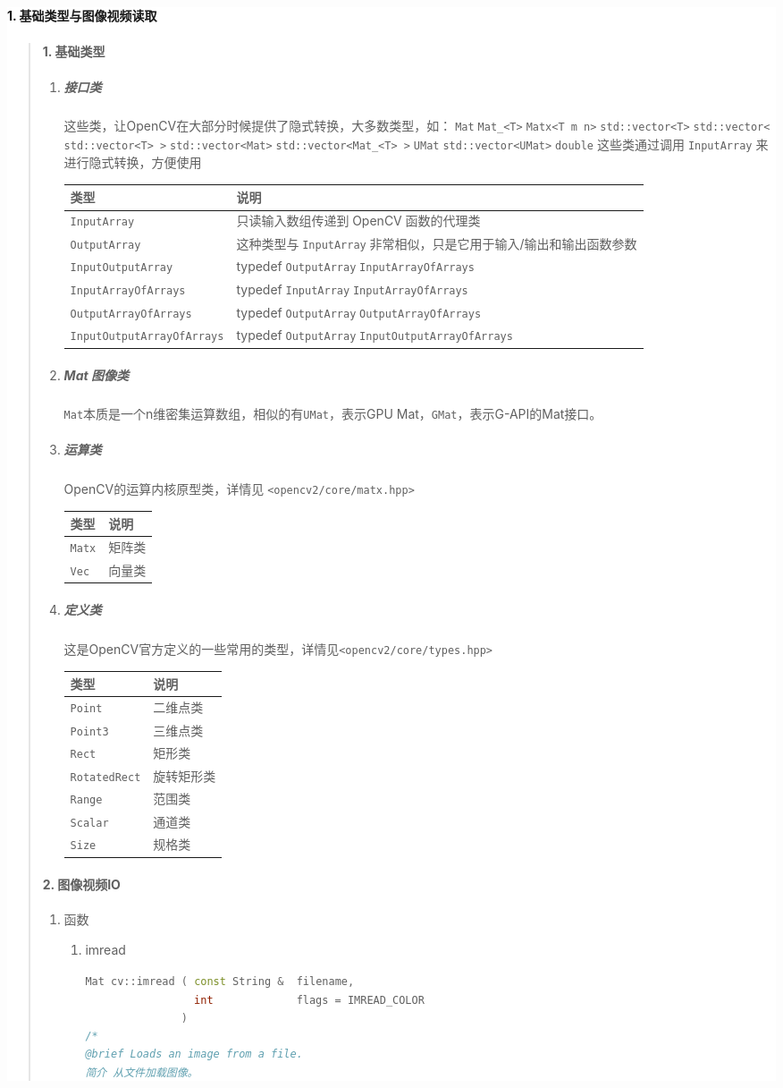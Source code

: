 #### 1. 基础类型与图像视频读取

> #### 1.  基础类型
>
> 1. ##### 接口类
>
>    这些类，让OpenCV在大部分时候提供了隐式转换，大多数类型，如：
>    `Mat` `Mat_<T>` `Matx<T m n>` `std::vector<T>` `std::vector<std::vector<T> >` `std::vector<Mat>` `std::vector<Mat_<T> >` `UMat` `std::vector<UMat>` `double`
>    这些类通过调用 `InputArray` 来进行隐式转换，方便使用
>
>    | 类型                       | 说明                                                         |
>    | :------------------------- | :----------------------------------------------------------- |
>    | `InputArray`               | 只读输入数组传递到 OpenCV 函数的代理类                       |
>    | `OutputArray`              | 这种类型与 `InputArray` 非常相似，只是它用于输入/输出和输出函数参数 |
>    | `InputOutputArray`         | typedef `OutputArray` `InputArrayOfArrays`                   |
>    | `InputArrayOfArrays`       | typedef `InputArray` `InputArrayOfArrays`                    |
>    | `OutputArrayOfArrays`      | typedef  `OutputArray` `OutputArrayOfArrays`                 |
>    | `InputOutputArrayOfArrays` | typedef  `OutputArray` `InputOutputArrayOfArrays`            |
>
>
> 2. ##### Mat  图像类
>
>    `Mat`本质是一个n维密集运算数组，相似的有`UMat`，表示GPU Mat，`GMat`，表示G-API的Mat接口。
>
>
> 3. ##### 运算类
>
>    OpenCV的运算内核原型类，详情见 `<opencv2/core/matx.hpp>`
>
>    | 类型   | 说明   |
>    | ------ | ------ |
>    | `Matx` | 矩阵类 |
>    | `Vec`  | 向量类 |
>
> 4. ##### 定义类
>
>    这是OpenCV官方定义的一些常用的类型，详情见`<opencv2/core/types.hpp>`
>
>    | 类型          | 说明       |
>    | ------------- | ---------- |
>    | `Point`       | 二维点类   |
>    | `Point3`      | 三维点类   |
>    | `Rect`        | 矩形类     |
>    | `RotatedRect` | 旋转矩形类 |
>    | `Range`       | 范围类     |
>    | `Scalar`      | 通道类     |
>    | `Size`        | 规格类     |
>
>
> #### 2.  图像视频IO
>
>
>    1. 函数
>
>       1. imread
>
>          ```C++
>          Mat cv::imread (	const String & 	filename, 
>          					int				flags = IMREAD_COLOR
>                         )	
>          /*
>          @brief Loads an image from a file.
>          简介 从文件加载图像。